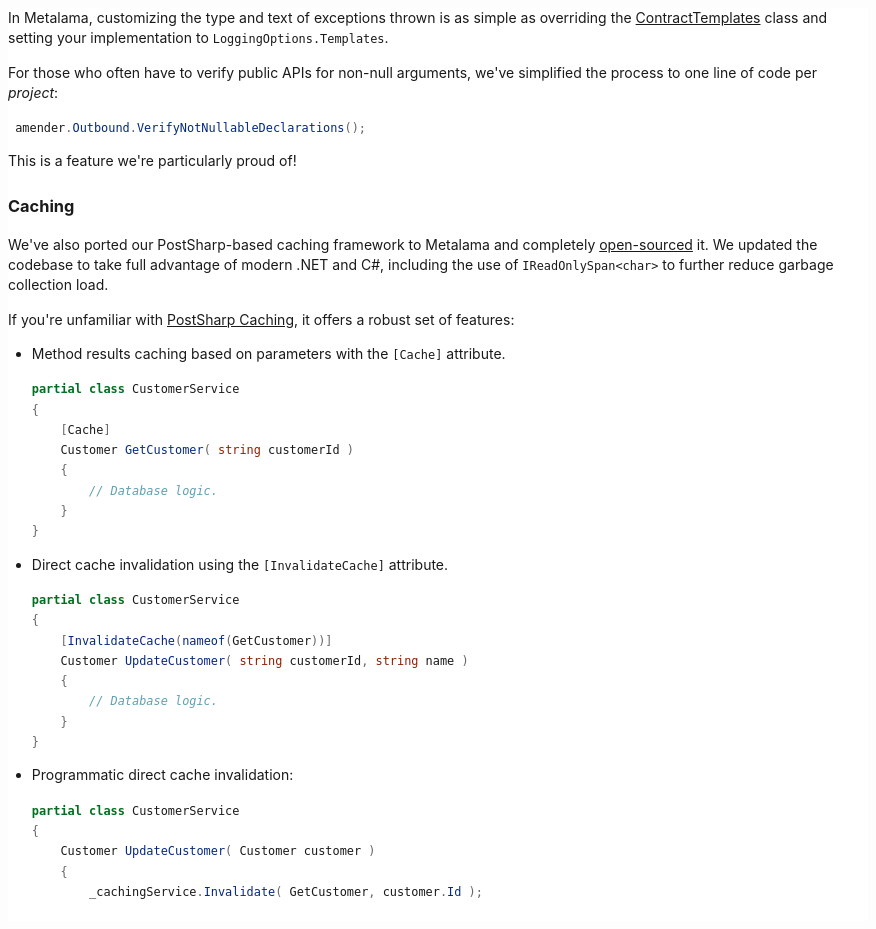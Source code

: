 In Metalama, customizing the type and text of exceptions thrown is as simple as overriding the [ContractTemplates](https://github.com/metalama/Metalama.Patterns/blob/release/2023.3/src/Metalama.Patterns.Contracts/ContractTemplates.cs) class and setting your implementation to `LoggingOptions.Templates`.

For those who often have to verify public APIs for non-null arguments, we've simplified the process to one line of code per _project_:

```cs
 amender.Outbound.VerifyNotNullableDeclarations();
```

This is a feature we're particularly proud of!

### Caching

We've also ported our PostSharp-based caching framework to Metalama and completely [open-sourced](https://github.com/metalama/Metalama.Patterns/tree/release/2023.3/src/Metalama.Patterns.Caching) it. We updated the codebase to take full advantage of modern .NET and C#, including the use of `IReadOnlySpan<char>` to further reduce garbage collection load.

If you're unfamiliar with [PostSharp Caching](https://doc.postsharp.net/caching), it offers a robust set of features:

* Method results caching based on parameters with the `[Cache]` attribute.

    ```cs
    partial class CustomerService
    {
        [Cache]
        Customer GetCustomer( string customerId )
        {
            // Database logic.
        }
    }
    ```

* Direct cache invalidation using the `[InvalidateCache]` attribute.

    ```cs
    partial class CustomerService
    {
        [InvalidateCache(nameof(GetCustomer))]
        Customer UpdateCustomer( string customerId, string name )
        {
            // Database logic.
        }
    }
    ```
  
* Programmatic direct cache invalidation:

    ```cs
    partial class CustomerService
    {
        Customer UpdateCustomer( Customer customer )
        {
            _cachingService.Invalidate( GetCustomer, customer.Id );
            